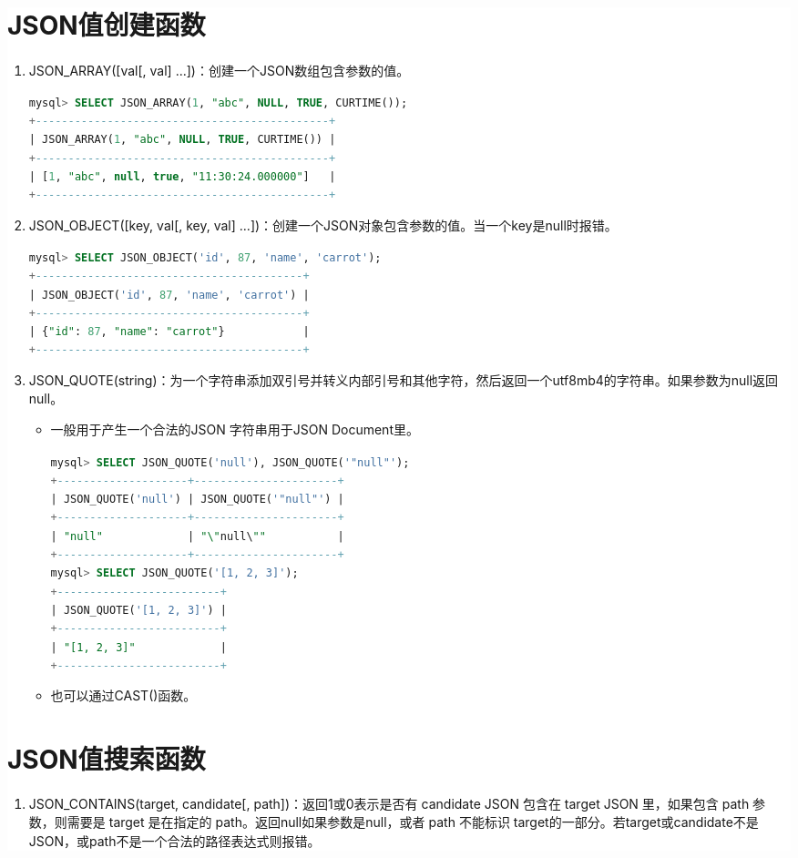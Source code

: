 # JSON值创建函数

1. JSON_ARRAY([val[, val] ...])：创建一个JSON数组包含参数的值。

   ```sql
   mysql> SELECT JSON_ARRAY(1, "abc", NULL, TRUE, CURTIME());
   +---------------------------------------------+
   | JSON_ARRAY(1, "abc", NULL, TRUE, CURTIME()) |
   +---------------------------------------------+
   | [1, "abc", null, true, "11:30:24.000000"]   |
   +---------------------------------------------+
   ```

2. JSON_OBJECT([key, val[, key, val] ...])：创建一个JSON对象包含参数的值。当一个key是null时报错。

   ```sql
   mysql> SELECT JSON_OBJECT('id', 87, 'name', 'carrot');
   +-----------------------------------------+
   | JSON_OBJECT('id', 87, 'name', 'carrot') |
   +-----------------------------------------+
   | {"id": 87, "name": "carrot"}            |
   +-----------------------------------------+
   ```

3. JSON_QUOTE(string)：为一个字符串添加双引号并转义内部引号和其他字符，然后返回一个utf8mb4的字符串。如果参数为null返回null。

   - 一般用于产生一个合法的JSON 字符串用于JSON Document里。

     ```sql
     mysql> SELECT JSON_QUOTE('null'), JSON_QUOTE('"null"');
     +--------------------+----------------------+
     | JSON_QUOTE('null') | JSON_QUOTE('"null"') |
     +--------------------+----------------------+
     | "null"             | "\"null\""           |
     +--------------------+----------------------+
     mysql> SELECT JSON_QUOTE('[1, 2, 3]');
     +-------------------------+
     | JSON_QUOTE('[1, 2, 3]') |
     +-------------------------+
     | "[1, 2, 3]"             |
     +-------------------------+
     ```

   - 也可以通过CAST()函数。

# JSON值搜索函数

1. JSON_CONTAINS(target, candidate[, path])：返回1或0表示是否有 candidate JSON 包含在 target JSON 里，如果包含 path 参数，则需要是 target 是在指定的 path。返回null如果参数是null，或者 path 不能标识 target的一部分。若target或candidate不是JSON，或path不是一个合法的路径表达式则报错。
